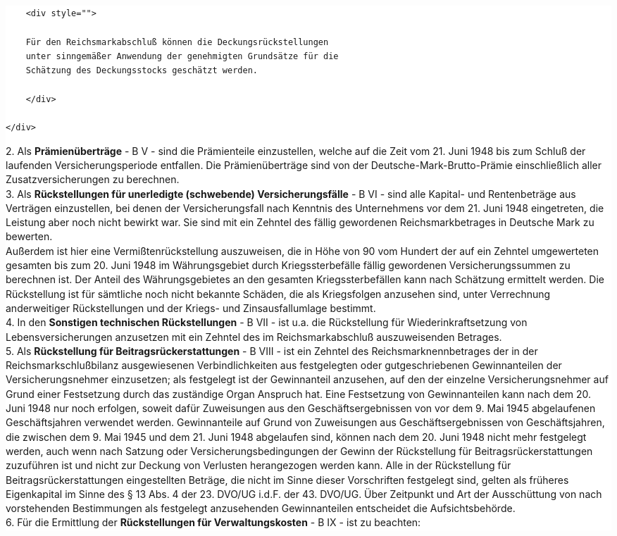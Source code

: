         <div style="">
        
        Für den Reichsmarkabschluß können die Deckungsrückstellungen
        unter sinngemäßer Anwendung der genehmigten Grundsätze für die
        Schätzung des Deckungsstocks geschätzt werden.
        
        </div>
    
    </div>

2\. Als <span style=";font-weight:bold">Prämienüberträge</span> - B V -
sind die Prämienteile einzustellen, welche auf die Zeit vom 21. Juni
1948 bis zum Schluß der laufenden Versicherungsperiode entfallen. Die
Prämienüberträge sind von der Deutsche-Mark-Brutto-Prämie
einschließlich aller Zusatzversicherungen zu berechnen.  
3\. Als <span style=";font-weight:bold">Rückstellungen für unerledigte
(schwebende) Versicherungsfälle</span> - B VI - sind alle Kapital- und
Rentenbeträge aus Verträgen einzustellen, bei denen der
Versicherungsfall nach Kenntnis des Unternehmens vor dem 21. Juni 1948
eingetreten, die Leistung aber noch nicht bewirkt war. Sie sind mit ein
Zehntel des fällig gewordenen Reichsmarkbetrages in Deutsche Mark zu
bewerten.  
Außerdem ist hier eine Vermißtenrückstellung auszuweisen, die in Höhe
von 90 vom Hundert der auf ein Zehntel umgewerteten gesamten bis zum 20.
Juni 1948 im Währungsgebiet durch Kriegssterbefälle fällig gewordenen
Versicherungssummen zu berechnen ist. Der Anteil des Währungsgebietes an
den gesamten Kriegssterbefällen kann nach Schätzung ermittelt werden.
Die Rückstellung ist für sämtliche noch nicht bekannte Schäden, die als
Kriegsfolgen anzusehen sind, unter Verrechnung anderweitiger
Rückstellungen und der Kriegs- und Zinsausfallumlage bestimmt.  
4\. In den <span style=";font-weight:bold">Sonstigen technischen
Rückstellungen</span> - B VII - ist u.a. die Rückstellung für
Wiederinkraftsetzung von Lebensversicherungen anzusetzen mit ein Zehntel
des im Reichsmarkabschluß auszuweisenden Betrages.  
5\. Als <span style=";font-weight:bold">Rückstellung für
Beitragsrückerstattungen</span> - B VIII - ist ein Zehntel des
Reichsmarknennbetrages der in der Reichsmarkschlußbilanz ausgewiesenen
Verbindlichkeiten aus festgelegten oder gutgeschriebenen Gewinnanteilen
der Versicherungsnehmer einzusetzen; als festgelegt ist der Gewinnanteil
anzusehen, auf den der einzelne Versicherungsnehmer auf Grund einer
Festsetzung durch das zuständige Organ Anspruch hat. Eine Festsetzung
von Gewinnanteilen kann nach dem 20. Juni 1948 nur noch erfolgen, soweit
dafür Zuweisungen aus den Geschäftsergebnissen von vor dem 9. Mai 1945
abgelaufenen Geschäftsjahren verwendet werden. Gewinnanteile auf Grund
von Zuweisungen aus Geschäftsergebnissen von Geschäftsjahren, die
zwischen dem 9. Mai 1945 und dem 21. Juni 1948 abgelaufen sind, können
nach dem 20. Juni 1948 nicht mehr festgelegt werden, auch wenn nach
Satzung oder Versicherungsbedingungen der Gewinn der Rückstellung für
Beitragsrückerstattungen zuzuführen ist und nicht zur Deckung von
Verlusten herangezogen werden kann. Alle in der Rückstellung für
Beitragsrückerstattungen eingestellten Beträge, die nicht im Sinne
dieser Vorschriften festgelegt sind, gelten als früheres Eigenkapital im
Sinne des § 13 Abs. 4 der 23. DVO/UG i.d.F. der 43. DVO/UG. Über
Zeitpunkt und Art der Ausschüttung von nach vorstehenden Bestimmungen
als festgelegt anzusehenden Gewinnanteilen entscheidet die
Aufsichtsbehörde.  
6\. Für die Ermittlung der
<span style=";font-weight:bold">Rückstellungen für
Verwaltungskosten</span> - B IX - ist zu beachten:
